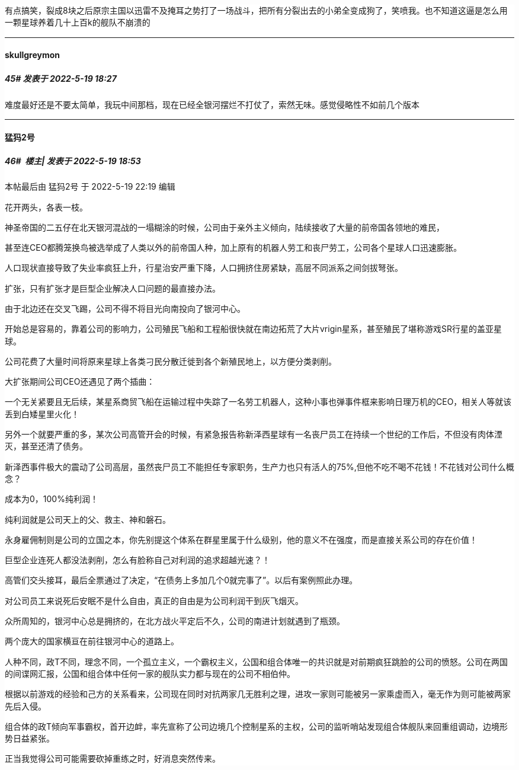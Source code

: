 有点搞笑，裂成8块之后原宗主国以迅雷不及掩耳之势打了一场战斗，把所有分裂出去的小弟全变成狗了，笑喷我。也不知道这逼是怎么用一颗星球养着几十上百k的舰队不崩溃的

*****

####  skullgreymon  
##### 45#       发表于 2022-5-19 18:27

难度最好还是不要太简单，我玩中间那档，现在已经全银河摆烂不打仗了，索然无味。感觉侵略性不如前几个版本

*****

####  猛犸2号  
##### 46#         楼主| 发表于 2022-5-19 18:53

 本帖最后由 猛犸2号 于 2022-5-19 22:19 编辑 

花开两头，各表一枝。

神圣帝国的二五仔在北天银河混战的一塌糊涂的时候，公司由于亲外主义倾向，陆续接收了大量的前帝国各领地的难民，

甚至连CEO都腾笼换鸟被选举成了人类以外的前帝国人种，加上原有的机器人劳工和丧尸劳工，公司各个星球人口迅速膨胀。

人口现状直接导致了失业率疯狂上升，行星治安严重下降，人口拥挤住房紧缺，高层不同派系之间剑拔弩张。

扩张，只有扩张才是巨型企业解决人口问题的最直接办法。

由于北边还在交叉飞踢，公司不得不将目光向南投向了银河中心。

开始总是容易的，靠着公司的影响力，公司殖民飞船和工程船很快就在南边拓荒了大片vrigin星系，甚至殖民了堪称游戏SR行星的盖亚星球。

公司花费了大量时间将原来星球上各类刁民分散迁徙到各个新殖民地上，以方便分类剥削。

大扩张期间公司CEO还遇见了两个插曲：

一个无关紧要且无后续，某星系商贸飞船在运输过程中失踪了一名劳工机器人，这种小事也弹事件框来影响日理万机的CEO，相关人等就该丢到白矮星里火化！

另外一个就要严重的多，某次公司高管开会的时候，有紧急报告称新泽西星球有一名丧尸员工在持续一个世纪的工作后，不但没有肉体湮灭，甚至还清了债务。

新泽西事件极大的震动了公司高层，虽然丧尸员工不能担任专家职务，生产力也只有活人的75%,但他不吃不喝不花钱！不花钱对公司什么概念？

成本为0，100%纯利润！

纯利润就是公司天上的父、救主、神和磐石。

永身雇佣制则是公司的立国之本，你先别提这个体系在群星里属于什么级别，他的意义不在强度，而是直接关系公司的存在价值！

巨型企业连死人都没法剥削，怎么有脸称自己对利润的追求超越光速？！

高管们交头接耳，最后全票通过了决定，“在债务上多加几个0就完事了”。以后有案例照此办理。

对公司员工来说死后安眠不是什么自由，真正的自由是为公司利润干到灰飞烟灭。

众所周知的，银河中心总是拥挤的，在北方战火平定后不久，公司的南进计划就遇到了瓶颈。

两个庞大的国家横亘在前往银河中心的道路上。

人种不同，政T不同，理念不同，一个孤立主义，一个霸权主义，公国和组合体唯一的共识就是对前期疯狂跳脸的公司的愤怒。公司在两国的间谍网汇报，公国和组合体中任何一家的舰队实力都与现在的公司不相伯仲。

根据以前游戏的经验和己方的关系看来，公司现在同时对抗两家几无胜利之理，进攻一家则可能被另一家乘虚而入，毫无作为则可能被两家先后入侵。

组合体的政T倾向军事霸权，首开边衅，率先宣称了公司边境几个控制星系的主权，公司的监听哨站发现组合体舰队来回重组调动，边境形势日益紧张。

正当我觉得公司可能需要砍掉重练之时，好消息突然传来。
